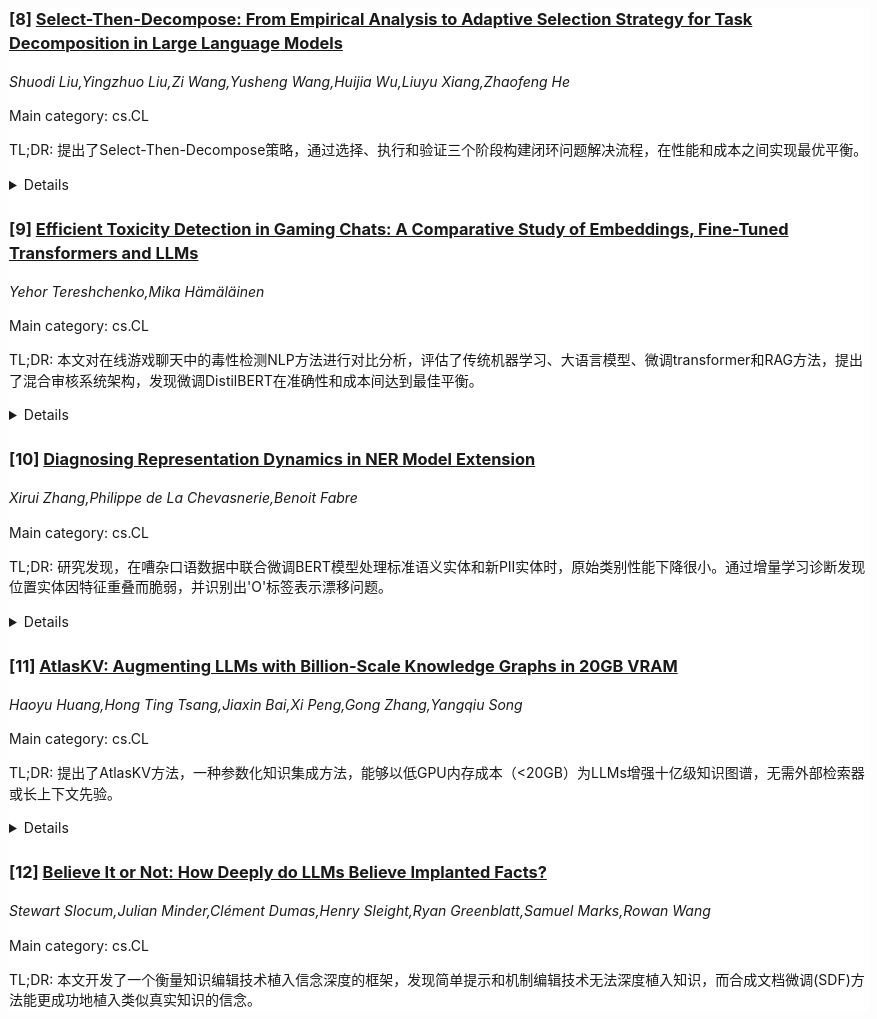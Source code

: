 ### [8] [Select-Then-Decompose: From Empirical Analysis to Adaptive Selection Strategy for Task Decomposition in Large Language Models](https://arxiv.org/abs/2510.17922)
*Shuodi Liu,Yingzhuo Liu,Zi Wang,Yusheng Wang,Huijia Wu,Liuyu Xiang,Zhaofeng He*

Main category: cs.CL

TL;DR: 提出了Select-Then-Decompose策略，通过选择、执行和验证三个阶段构建闭环问题解决流程，在性能和成本之间实现最优平衡。


<details><summary>Details</summary></details>


### [9] [Efficient Toxicity Detection in Gaming Chats: A Comparative Study of Embeddings, Fine-Tuned Transformers and LLMs](https://arxiv.org/abs/2510.17924)
*Yehor Tereshchenko,Mika Hämäläinen*

Main category: cs.CL

TL;DR: 本文对在线游戏聊天中的毒性检测NLP方法进行对比分析，评估了传统机器学习、大语言模型、微调transformer和RAG方法，提出了混合审核系统架构，发现微调DistilBERT在准确性和成本间达到最佳平衡。


<details><summary>Details</summary></details>


### [10] [Diagnosing Representation Dynamics in NER Model Extension](https://arxiv.org/abs/2510.17930)
*Xirui Zhang,Philippe de La Chevasnerie,Benoit Fabre*

Main category: cs.CL

TL;DR: 研究发现，在嘈杂口语数据中联合微调BERT模型处理标准语义实体和新PII实体时，原始类别性能下降很小。通过增量学习诊断发现位置实体因特征重叠而脆弱，并识别出'O'标签表示漂移问题。


<details><summary>Details</summary></details>


### [11] [AtlasKV: Augmenting LLMs with Billion-Scale Knowledge Graphs in 20GB VRAM](https://arxiv.org/abs/2510.17934)
*Haoyu Huang,Hong Ting Tsang,Jiaxin Bai,Xi Peng,Gong Zhang,Yangqiu Song*

Main category: cs.CL

TL;DR: 提出了AtlasKV方法，一种参数化知识集成方法，能够以低GPU内存成本（<20GB）为LLMs增强十亿级知识图谱，无需外部检索器或长上下文先验。


<details><summary>Details</summary></details>


### [12] [Believe It or Not: How Deeply do LLMs Believe Implanted Facts?](https://arxiv.org/abs/2510.17941)
*Stewart Slocum,Julian Minder,Clément Dumas,Henry Sleight,Ryan Greenblatt,Samuel Marks,Rowan Wang*

Main category: cs.CL

TL;DR: 本文开发了一个衡量知识编辑技术植入信念深度的框架，发现简单提示和机制编辑技术无法深度植入知识，而合成文档微调(SDF)方法能更成功地植入类似真实知识的信念。

